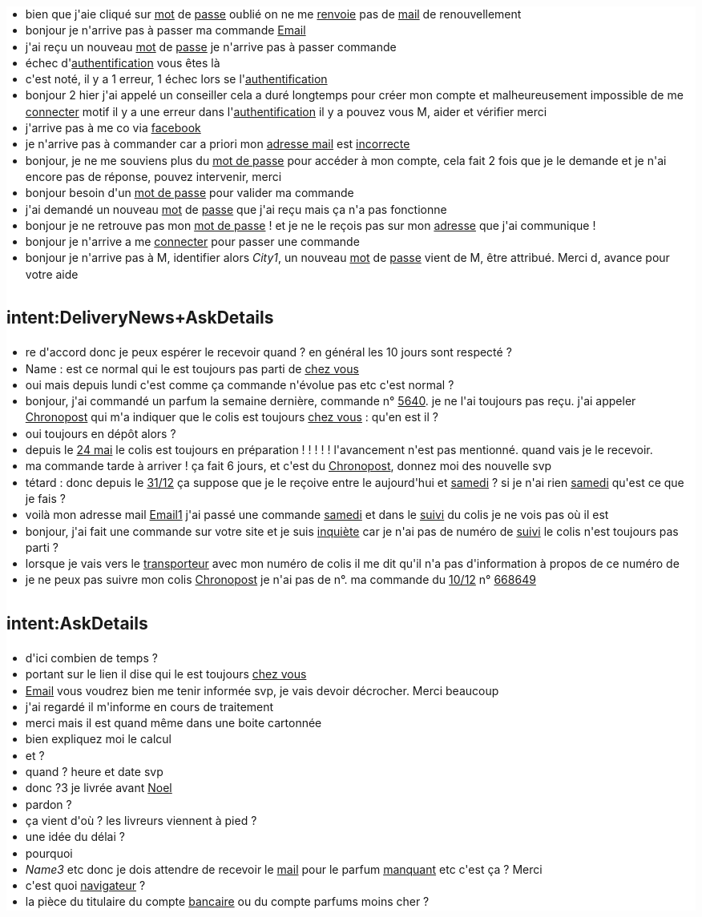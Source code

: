 - bien que j'aie cliqué sur [mot](pwd) de [passe](pwd) oublié on ne me [renvoie](resend) pas de [mail](channel) de renouvellement
- bonjour je n'arrive pas à passer ma commande  [Email](email)
- j'ai reçu un nouveau [mot](pwd) de [passe](pwd) je n'arrive pas à passer commande
- échec d'[authentification](authentification)  vous êtes là
- c'est noté, il y a 1 erreur, 1 échec lors se l'[authentification](authentification)
- bonjour 2  hier j'ai appelé un conseiller cela a duré longtemps pour créer mon compte et malheureusement impossible de me [connecter](connection) motif il y a une erreur dans l'[authentification](authentification) il y a pouvez vous M, aider et vérifier merci
- j'arrive pas à me co via [facebook](facebook)
- je n'arrive pas à commander car a priori mon [adresse mail](channel) est [incorrecte](wrong)
- bonjour, je ne me souviens plus du [mot de passe](pwd) pour accéder à mon compte, cela fait 2 fois que je le demande et je n'ai encore pas de réponse, pouvez intervenir, merci
- bonjour besoin d'un [mot de passe](pwd) pour valider ma commande
- j'ai demandé un nouveau [mot](pwd) de [passe](pwd) que j'ai reçu mais ça n'a pas fonctionne
- bonjour je ne retrouve pas mon [mot de passe](pwd) ! et je ne le reçois pas sur mon [adresse](channel) que j'ai communique !
- bonjour je n'arrive a me [connecter](connection) pour passer une commande
- bonjour je n'arrive pas à M, identifier alors _City1_, un nouveau [mot](pwd) de [passe](pwd) vient de M, être attribué. Merci d, avance pour votre aide

## intent:DeliveryNews+AskDetails
- re d'accord donc je peux espérer le recevoir quand ? en général les 10 jours sont respecté ?
- Name : est ce normal qui le est toujours pas parti de [chez vous](store)
- oui mais depuis lundi c'est comme ça  commande n'évolue pas etc  c'est normal ?
- bonjour,  j'ai commandé un parfum la semaine dernière, commande n° [5640](order). je ne l'ai toujours pas reçu. j'ai appeler [Chronopost](transporter) qui m'a indiquer que le colis est toujours [chez vous](store)   : qu'en est il ?
- oui toujours en dépôt alors ?
- depuis le [24 mai](date) le colis est toujours en préparation ! ! ! ! ! l'avancement n'est pas mentionné. quand vais je le recevoir.
- ma commande tarde à arriver ! ça fait 6 jours, et c'est du [Chronopost](transporter), donnez moi des nouvelle svp
- tétard : donc depuis le [31/12](date) ça suppose que je le reçoive entre le aujourd'hui et [samedi](date) ? si je n'ai rien [samedi](date) qu'est ce que je fais ?
- voilà mon adresse mail [Email1](email)   j'ai passé une commande [samedi](date) et dans le [suivi](follow-up) du colis je ne vois pas où il est
- bonjour, j'ai fait une commande sur votre site et je suis [inquiète](mood_neg) car je n'ai pas de numéro de [suivi](follow-up)   le colis n'est toujours pas parti ?
- lorsque je vais vers le [transporteur](fdp) avec mon numéro de colis il me dit qu'il n'a pas d'information à propos de ce numéro de
- je ne peux pas suivre mon colis [Chronopost](transporter) je n'ai pas de n°. ma commande du [10/12](date) n° [668649](order)

## intent:AskDetails
- d'ici combien de temps ?
- portant sur le lien il dise qui le est toujours [chez vous](store)
- [Email](email)  vous voudrez bien me tenir informée svp, je vais devoir décrocher. Merci beaucoup
- j'ai regardé il m'informe en cours de traitement
- merci mais il est quand même dans une boite cartonnée
- bien expliquez moi le calcul
- et ?
- quand ? heure et date svp
- donc ?3  je livrée avant [Noel](date)
- pardon ?
- ça vient d'où ? les livreurs viennent à pied ?
- une idée du délai ?
- pourquoi
- _Name3_ etc donc je dois attendre de recevoir le [mail](channel) pour le parfum [manquant](missing) etc c'est ça ? Merci
- c'est quoi [navigateur](website) ?
- la pièce du titulaire du compte [bancaire](tool) ou du compte parfums moins cher ?
